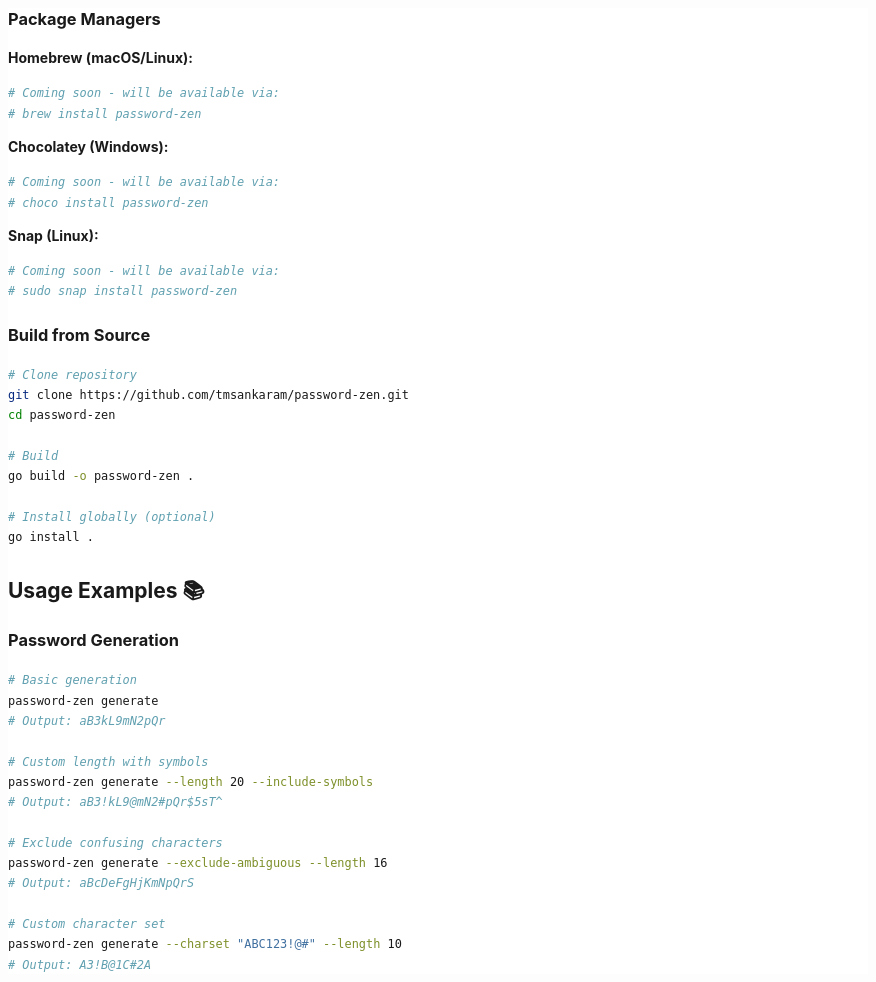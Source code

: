 ### Package Managers

**Homebrew (macOS/Linux):**

```bash
# Coming soon - will be available via:
# brew install password-zen
```

**Chocolatey (Windows):**

```powershell
# Coming soon - will be available via:
# choco install password-zen
```

**Snap (Linux):**

```bash
# Coming soon - will be available via:
# sudo snap install password-zen
```

### Build from Source

```bash
# Clone repository
git clone https://github.com/tmsankaram/password-zen.git
cd password-zen

# Build
go build -o password-zen .

# Install globally (optional)
go install .
```

## Usage Examples 📚

### Password Generation

```bash
# Basic generation
password-zen generate
# Output: aB3kL9mN2pQr

# Custom length with symbols
password-zen generate --length 20 --include-symbols
# Output: aB3!kL9@mN2#pQr$5sT^

# Exclude confusing characters
password-zen generate --exclude-ambiguous --length 16
# Output: aBcDeFgHjKmNpQrS

# Custom character set
password-zen generate --charset "ABC123!@#" --length 10
# Output: A3!B@1C#2A
```
